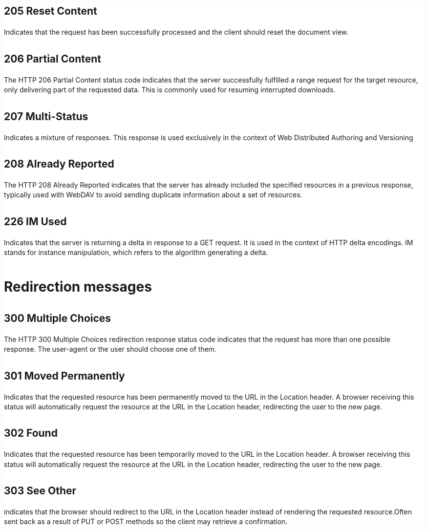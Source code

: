## 205 Reset Content
Indicates that the request has been successfully processed and the client should reset the document view.

## 206 Partial Content
The HTTP 206 Partial Content status code indicates that the server successfully fulfilled a range request for the target resource, only delivering part of the requested data. This is commonly used for resuming interrupted downloads.

## 207 Multi-Status
Indicates a mixture of responses. This response is used exclusively in the context of Web Distributed Authoring and Versioning 

## 208 Already Reported
The HTTP 208 Already Reported indicates that the server has already included the specified resources in a previous response, typically used with WebDAV to avoid sending duplicate information about a set of resources.

## 226 IM Used
Indicates that the server is returning a delta in response to a GET request. It is used in the context of HTTP delta encodings.
IM stands for instance manipulation, which refers to the algorithm generating a delta.

# Redirection messages

## 300 Multiple Choices
The HTTP 300 Multiple Choices redirection response status code indicates that the request has more than one possible response. The user-agent or the user should choose one of them.

## 301 Moved Permanently
Indicates that the requested resource has been permanently moved to the URL in the Location header.
A browser receiving this status will automatically request the resource at the URL in the Location header, redirecting the user to the new page.

## 302 Found
Indicates that the requested resource has been temporarily moved to the URL in the Location header.
A browser receiving this status will automatically request the resource at the URL in the Location header, redirecting the user to the new page.

## 303 See Other
indicates that the browser should redirect to the URL in the Location header instead of rendering the requested resource.Often sent back as a result of PUT or POST methods so the client may retrieve a confirmation.
